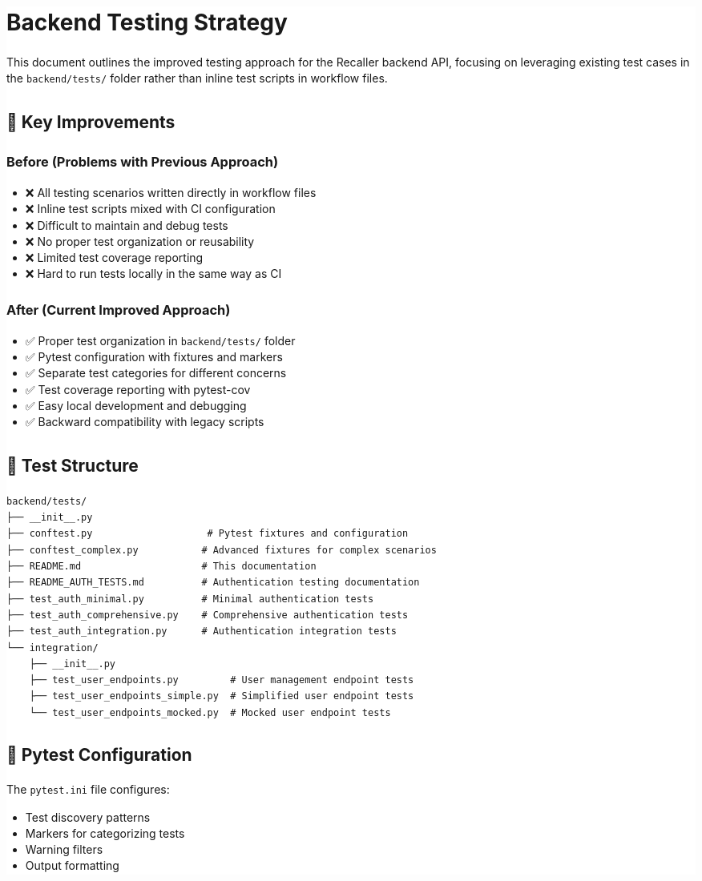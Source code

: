 # Backend Testing Strategy

This document outlines the improved testing approach for the Recaller backend API, focusing on leveraging existing test cases in the `backend/tests/` folder rather than inline test scripts in workflow files.

## 🎯 Key Improvements

### Before (Problems with Previous Approach)
- ❌ All testing scenarios written directly in workflow files
- ❌ Inline test scripts mixed with CI configuration
- ❌ Difficult to maintain and debug tests
- ❌ No proper test organization or reusability
- ❌ Limited test coverage reporting
- ❌ Hard to run tests locally in the same way as CI

### After (Current Improved Approach)
- ✅ Proper test organization in `backend/tests/` folder
- ✅ Pytest configuration with fixtures and markers
- ✅ Separate test categories for different concerns
- ✅ Test coverage reporting with pytest-cov
- ✅ Easy local development and debugging
- ✅ Backward compatibility with legacy scripts

## 📁 Test Structure

```
backend/tests/
├── __init__.py
├── conftest.py                    # Pytest fixtures and configuration
├── conftest_complex.py           # Advanced fixtures for complex scenarios
├── README.md                     # This documentation
├── README_AUTH_TESTS.md          # Authentication testing documentation
├── test_auth_minimal.py          # Minimal authentication tests
├── test_auth_comprehensive.py    # Comprehensive authentication tests
├── test_auth_integration.py      # Authentication integration tests
└── integration/
    ├── __init__.py
    ├── test_user_endpoints.py         # User management endpoint tests
    ├── test_user_endpoints_simple.py  # Simplified user endpoint tests
    └── test_user_endpoints_mocked.py  # Mocked user endpoint tests
```

## 🔧 Pytest Configuration

The `pytest.ini` file configures:
- Test discovery patterns
- Markers for categorizing tests
- Warning filters
- Output formatting
